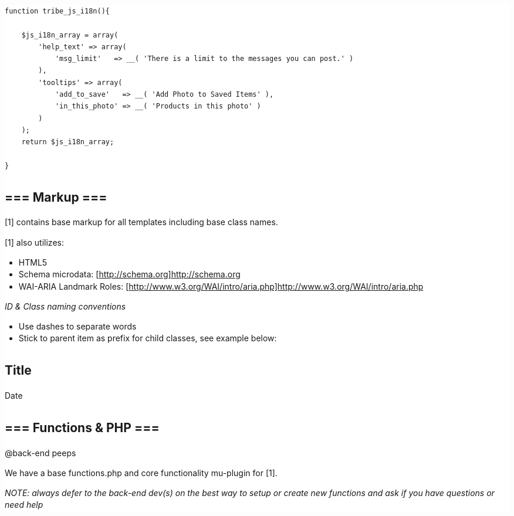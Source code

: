 
	function tribe_js_i18n(){

		$js_i18n_array = array(
			'help_text' => array(
				'msg_limit'   => __( 'There is a limit to the messages you can post.' )
			),
			'tooltips' => array(
				'add_to_save'   => __( 'Add Photo to Saved Items' ),
				'in_this_photo' => __( 'Products in this photo' )
			)
		);
		return $js_i18n_array;

	}



##  === Markup ===


[1] contains base markup for all templates including base class names.

[1] also utilizes:

* HTML5
* Schema microdata: [http://schema.org]http://schema.org
* WAI-ARIA Landmark Roles: [http://www.w3.org/WAI/intro/aria.php]http://www.w3.org/WAI/intro/aria.php


*ID & Class naming conventions*

* Use dashes to separate words
* Stick to parent item as prefix for child classes, see example below:

<article class="entry-content">
	<h2 class="entry-title">Title</h2>
	<p class="entry-meta">Date</p>
</article>


##  === Functions & PHP ===

@back-end peeps

We have a base functions.php and core functionality mu-plugin for [1].

*NOTE: always defer to the back-end dev(s) on the best way to setup or create new functions and ask if you have questions or need help*


